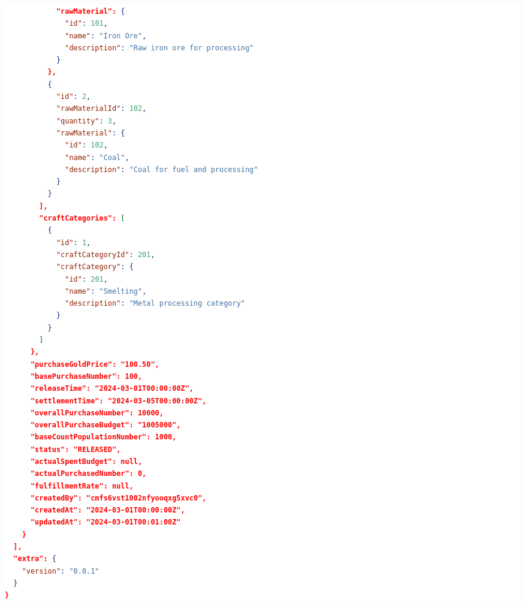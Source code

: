 ```json
            "rawMaterial": {
              "id": 101,
              "name": "Iron Ore",
              "description": "Raw iron ore for processing"
            }
          },
          {
            "id": 2,
            "rawMaterialId": 102,
            "quantity": 3,
            "rawMaterial": {
              "id": 102,
              "name": "Coal",
              "description": "Coal for fuel and processing"
            }
          }
        ],
        "craftCategories": [
          {
            "id": 1,
            "craftCategoryId": 201,
            "craftCategory": {
              "id": 201,
              "name": "Smelting",
              "description": "Metal processing category"
            }
          }
        ]
      },
      "purchaseGoldPrice": "100.50",
      "basePurchaseNumber": 100,
      "releaseTime": "2024-03-01T00:00:00Z",
      "settlementTime": "2024-03-05T00:00:00Z",
      "overallPurchaseNumber": 10000,
      "overallPurchaseBudget": "1005000",
      "baseCountPopulationNumber": 1000,
      "status": "RELEASED",
      "actualSpentBudget": null,
      "actualPurchasedNumber": 0,
      "fulfillmentRate": null,
      "createdBy": "cmfs6vst1002nfyooqxg5xvc0",
      "createdAt": "2024-03-01T00:00:00Z",
      "updatedAt": "2024-03-01T00:01:00Z"
    }
  ],
  "extra": {
    "version": "0.0.1"
  }
}
```
